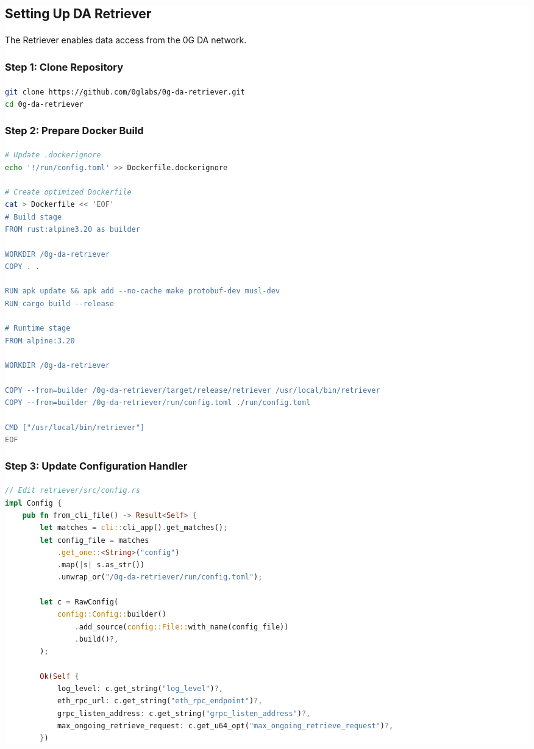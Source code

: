 ## Setting Up DA Retriever

The Retriever enables data access from the 0G DA network.

### Step 1: Clone Repository

```bash
git clone https://github.com/0glabs/0g-da-retriever.git
cd 0g-da-retriever
```

### Step 2: Prepare Docker Build

```bash
# Update .dockerignore
echo '!/run/config.toml' >> Dockerfile.dockerignore

# Create optimized Dockerfile
cat > Dockerfile << 'EOF'
# Build stage
FROM rust:alpine3.20 as builder

WORKDIR /0g-da-retriever
COPY . .

RUN apk update && apk add --no-cache make protobuf-dev musl-dev
RUN cargo build --release

# Runtime stage
FROM alpine:3.20

WORKDIR /0g-da-retriever

COPY --from=builder /0g-da-retriever/target/release/retriever /usr/local/bin/retriever
COPY --from=builder /0g-da-retriever/run/config.toml ./run/config.toml

CMD ["/usr/local/bin/retriever"]
EOF
```

### Step 3: Update Configuration Handler

```rust
// Edit retriever/src/config.rs
impl Config {
    pub fn from_cli_file() -> Result<Self> {
        let matches = cli::cli_app().get_matches();
        let config_file = matches
            .get_one::<String>("config")
            .map(|s| s.as_str())
            .unwrap_or("/0g-da-retriever/run/config.toml");

        let c = RawConfig(
            config::Config::builder()
                .add_source(config::File::with_name(config_file))
                .build()?,
        );

        Ok(Self {
            log_level: c.get_string("log_level")?,
            eth_rpc_url: c.get_string("eth_rpc_endpoint")?,
            grpc_listen_address: c.get_string("grpc_listen_address")?,
            max_ongoing_retrieve_request: c.get_u64_opt("max_ongoing_retrieve_request")?,
        })
```